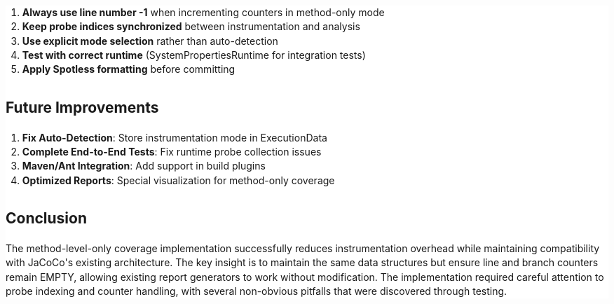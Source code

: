 1. **Always use line number -1** when incrementing counters in method-only mode
2. **Keep probe indices synchronized** between instrumentation and analysis
3. **Use explicit mode selection** rather than auto-detection
4. **Test with correct runtime** (SystemPropertiesRuntime for integration tests)
5. **Apply Spotless formatting** before committing

## Future Improvements
1. **Fix Auto-Detection**: Store instrumentation mode in ExecutionData
2. **Complete End-to-End Tests**: Fix runtime probe collection issues
3. **Maven/Ant Integration**: Add support in build plugins
4. **Optimized Reports**: Special visualization for method-only coverage

## Conclusion
The method-level-only coverage implementation successfully reduces instrumentation overhead while maintaining compatibility with JaCoCo's existing architecture. The key insight is to maintain the same data structures but ensure line and branch counters remain EMPTY, allowing existing report generators to work without modification. The implementation required careful attention to probe indexing and counter handling, with several non-obvious pitfalls that were discovered through testing.